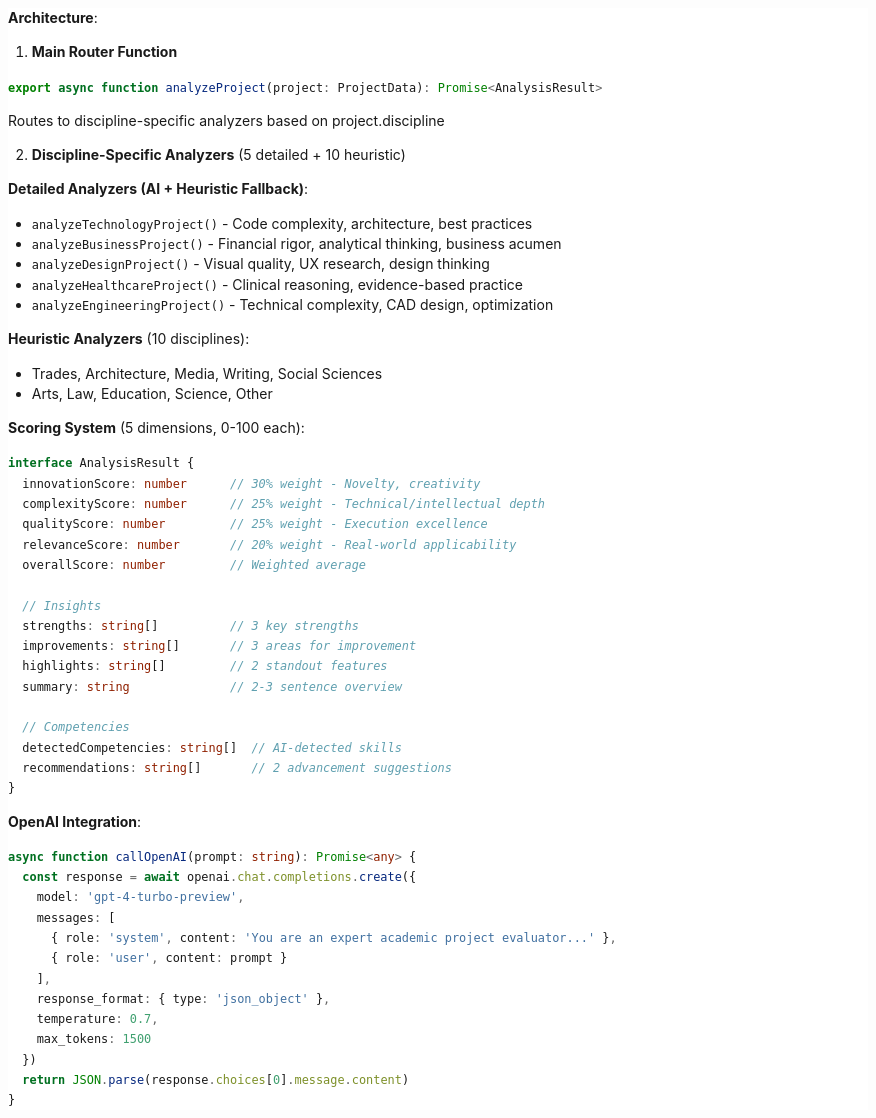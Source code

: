 **Architecture**:

1. **Main Router Function**
```typescript
export async function analyzeProject(project: ProjectData): Promise<AnalysisResult>
```
Routes to discipline-specific analyzers based on project.discipline

2. **Discipline-Specific Analyzers** (5 detailed + 10 heuristic)

**Detailed Analyzers (AI + Heuristic Fallback)**:
- `analyzeTechnologyProject()` - Code complexity, architecture, best practices
- `analyzeBusinessProject()` - Financial rigor, analytical thinking, business acumen
- `analyzeDesignProject()` - Visual quality, UX research, design thinking
- `analyzeHealthcareProject()` - Clinical reasoning, evidence-based practice
- `analyzeEngineeringProject()` - Technical complexity, CAD design, optimization

**Heuristic Analyzers** (10 disciplines):
- Trades, Architecture, Media, Writing, Social Sciences
- Arts, Law, Education, Science, Other

**Scoring System** (5 dimensions, 0-100 each):
```typescript
interface AnalysisResult {
  innovationScore: number      // 30% weight - Novelty, creativity
  complexityScore: number      // 25% weight - Technical/intellectual depth
  qualityScore: number         // 25% weight - Execution excellence
  relevanceScore: number       // 20% weight - Real-world applicability
  overallScore: number         // Weighted average

  // Insights
  strengths: string[]          // 3 key strengths
  improvements: string[]       // 3 areas for improvement
  highlights: string[]         // 2 standout features
  summary: string              // 2-3 sentence overview

  // Competencies
  detectedCompetencies: string[]  // AI-detected skills
  recommendations: string[]       // 2 advancement suggestions
}
```

**OpenAI Integration**:
```typescript
async function callOpenAI(prompt: string): Promise<any> {
  const response = await openai.chat.completions.create({
    model: 'gpt-4-turbo-preview',
    messages: [
      { role: 'system', content: 'You are an expert academic project evaluator...' },
      { role: 'user', content: prompt }
    ],
    response_format: { type: 'json_object' },
    temperature: 0.7,
    max_tokens: 1500
  })
  return JSON.parse(response.choices[0].message.content)
}
```
